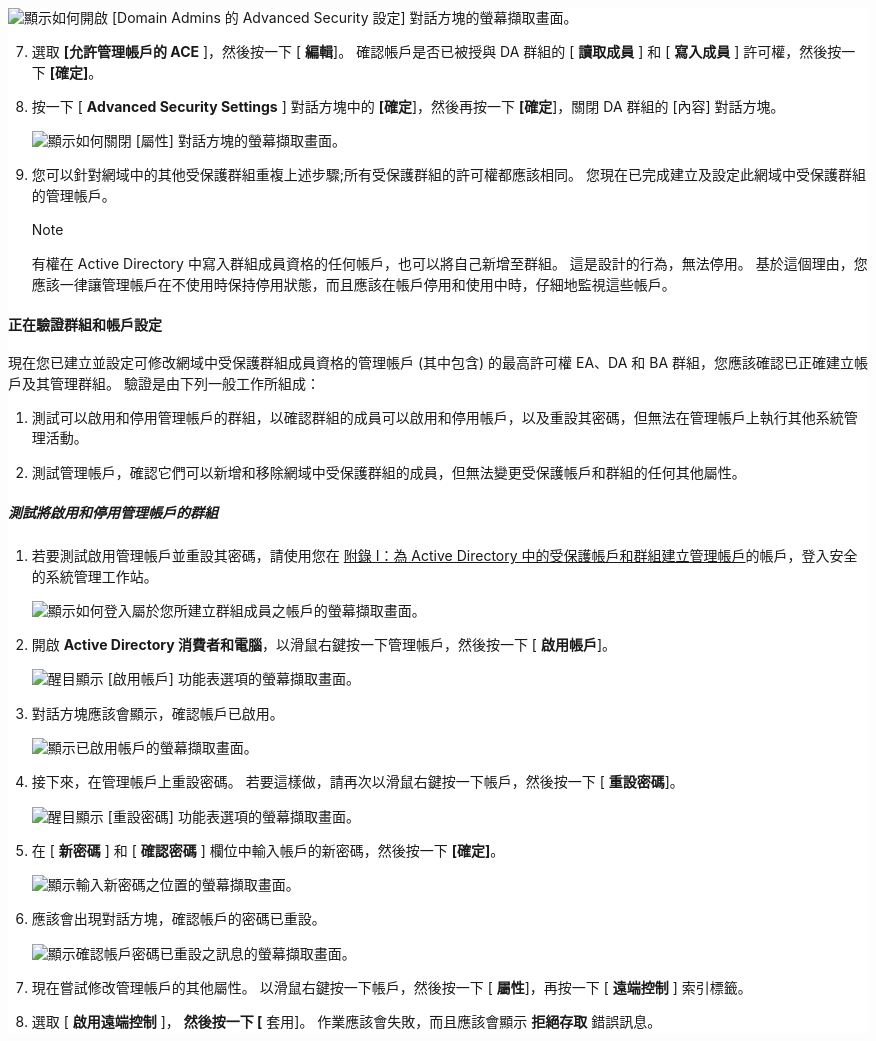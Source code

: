    ![顯示如何開啟 [Domain Admins 的 Advanced Security 設定] 對話方塊的螢幕擷取畫面。](media/Appendix-I--Creating-Management-Accounts-for-Protected-Accounts-and-Groups-in-Active-Directory/SAD_140.gif)

7. 選取 **[允許管理帳戶的 ACE** ]，然後按一下 [ **編輯**]。 確認帳戶是否已被授與 DA 群組的 [ **讀取成員** ] 和 [ **寫入成員** ] 許可權，然後按一下 **[確定]**。

8. 按一下 [ **Advanced Security Settings** ] 對話方塊中的 **[確定**]，然後再按一下 **[確定**]，關閉 DA 群組的 [內容] 對話方塊。

   ![顯示如何關閉 [屬性] 對話方塊的螢幕擷取畫面。](media/Appendix-I--Creating-Management-Accounts-for-Protected-Accounts-and-Groups-in-Active-Directory/SAD_141.gif)

9. 您可以針對網域中的其他受保護群組重複上述步驟;所有受保護群組的許可權都應該相同。 您現在已完成建立及設定此網域中受保護群組的管理帳戶。

    > [!NOTE]
    > 有權在 Active Directory 中寫入群組成員資格的任何帳戶，也可以將自己新增至群組。 這是設計的行為，無法停用。 基於這個理由，您應該一律讓管理帳戶在不使用時保持停用狀態，而且應該在帳戶停用和使用中時，仔細地監視這些帳戶。

#### <a name="verifying-group-and-account-configuration-settings"></a>正在驗證群組和帳戶設定

現在您已建立並設定可修改網域中受保護群組成員資格的管理帳戶 (其中包含) 的最高許可權 EA、DA 和 BA 群組，您應該確認已正確建立帳戶及其管理群組。 驗證是由下列一般工作所組成：

1.  測試可以啟用和停用管理帳戶的群組，以確認群組的成員可以啟用和停用帳戶，以及重設其密碼，但無法在管理帳戶上執行其他系統管理活動。

2.  測試管理帳戶，確認它們可以新增和移除網域中受保護群組的成員，但無法變更受保護帳戶和群組的任何其他屬性。

##### <a name="test-the-group-that-will-enable-and-disable-management-accounts"></a>測試將啟用和停用管理帳戶的群組

1.  若要測試啟用管理帳戶並重設其密碼，請使用您在 [附錄 I：為 Active Directory 中的受保護帳戶和群組建立管理帳戶](../../../ad-ds/manage/component-updates/Appendix-I--Creating-Management-Accounts-for-Protected-Accounts-and-Groups-in-Active-Directory.md)的帳戶，登入安全的系統管理工作站。

    ![顯示如何登入屬於您所建立群組成員之帳戶的螢幕擷取畫面。](media/Appendix-I--Creating-Management-Accounts-for-Protected-Accounts-and-Groups-in-Active-Directory/SAD_142.gif)

2.  開啟 **Active Directory 消費者和電腦**，以滑鼠右鍵按一下管理帳戶，然後按一下 [ **啟用帳戶**]。

    ![醒目顯示 [啟用帳戶] 功能表選項的螢幕擷取畫面。](media/Appendix-I--Creating-Management-Accounts-for-Protected-Accounts-and-Groups-in-Active-Directory/SAD_143.gif)

3.  對話方塊應該會顯示，確認帳戶已啟用。

    ![顯示已啟用帳戶的螢幕擷取畫面。](media/Appendix-I--Creating-Management-Accounts-for-Protected-Accounts-and-Groups-in-Active-Directory/SAD_144.gif)

4.  接下來，在管理帳戶上重設密碼。 若要這樣做，請再次以滑鼠右鍵按一下帳戶，然後按一下 [ **重設密碼**]。

    ![醒目顯示 [重設密碼] 功能表選項的螢幕擷取畫面。](media/Appendix-I--Creating-Management-Accounts-for-Protected-Accounts-and-Groups-in-Active-Directory/SAD_145.gif)

5.  在 [ **新密碼** ] 和 [ **確認密碼** ] 欄位中輸入帳戶的新密碼，然後按一下 **[確定]**。

    ![顯示輸入新密碼之位置的螢幕擷取畫面。](media/Appendix-I--Creating-Management-Accounts-for-Protected-Accounts-and-Groups-in-Active-Directory/SAD_146.gif)

6.  應該會出現對話方塊，確認帳戶的密碼已重設。

    ![顯示確認帳戶密碼已重設之訊息的螢幕擷取畫面。](media/Appendix-I--Creating-Management-Accounts-for-Protected-Accounts-and-Groups-in-Active-Directory/SAD_147.gif)

7.  現在嘗試修改管理帳戶的其他屬性。 以滑鼠右鍵按一下帳戶，然後按一下 [ **屬性**]，再按一下 [ **遠端控制** ] 索引標籤。

8.  選取 [ **啟用遠端控制** ]， **然後按一下 [** 套用]。 作業應該會失敗，而且應該會顯示 **拒絕存取** 錯誤訊息。
